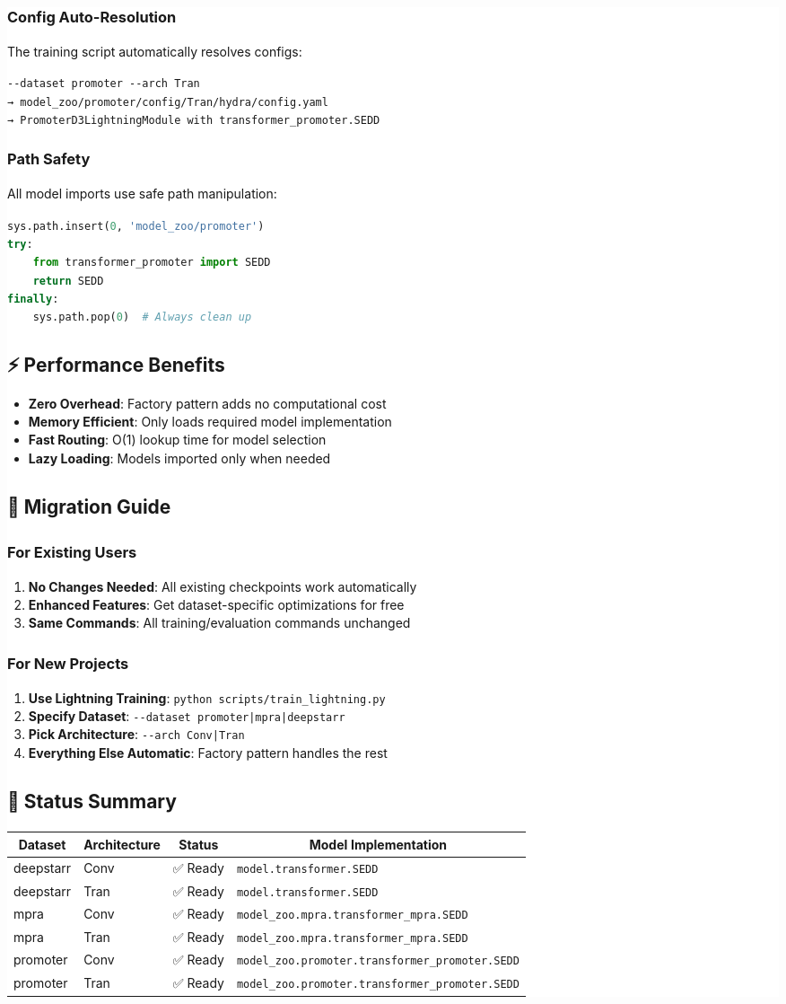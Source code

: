 ### Config Auto-Resolution
The training script automatically resolves configs:
```
--dataset promoter --arch Tran
→ model_zoo/promoter/config/Tran/hydra/config.yaml
→ PromoterD3LightningModule with transformer_promoter.SEDD
```

### Path Safety
All model imports use safe path manipulation:
```python
sys.path.insert(0, 'model_zoo/promoter')
try:
    from transformer_promoter import SEDD
    return SEDD
finally:
    sys.path.pop(0)  # Always clean up
```

## ⚡ Performance Benefits

- **Zero Overhead**: Factory pattern adds no computational cost
- **Memory Efficient**: Only loads required model implementation
- **Fast Routing**: O(1) lookup time for model selection
- **Lazy Loading**: Models imported only when needed

## 🎯 Migration Guide

### For Existing Users
1. **No Changes Needed**: All existing checkpoints work automatically
2. **Enhanced Features**: Get dataset-specific optimizations for free
3. **Same Commands**: All training/evaluation commands unchanged

### For New Projects
1. **Use Lightning Training**: `python scripts/train_lightning.py`
2. **Specify Dataset**: `--dataset promoter|mpra|deepstarr`
3. **Pick Architecture**: `--arch Conv|Tran`
4. **Everything Else Automatic**: Factory pattern handles the rest

## 🚦 Status Summary

| Dataset | Architecture | Status | Model Implementation |
|---------|-------------|--------|---------------------|
| deepstarr | Conv | ✅ Ready | `model.transformer.SEDD` |
| deepstarr | Tran | ✅ Ready | `model.transformer.SEDD` |
| mpra | Conv | ✅ Ready | `model_zoo.mpra.transformer_mpra.SEDD` |
| mpra | Tran | ✅ Ready | `model_zoo.mpra.transformer_mpra.SEDD` |
| promoter | Conv | ✅ Ready | `model_zoo.promoter.transformer_promoter.SEDD` |
| promoter | Tran | ✅ Ready | `model_zoo.promoter.transformer_promoter.SEDD` |
